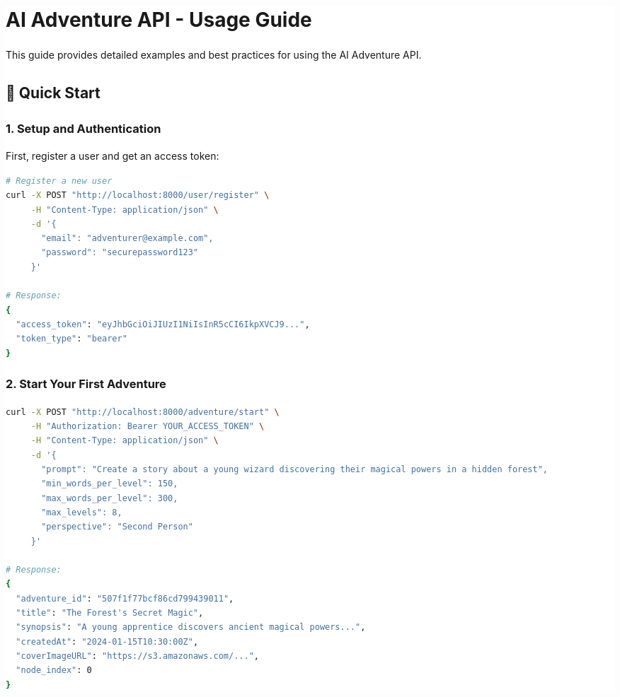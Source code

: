 # AI Adventure API - Usage Guide

This guide provides detailed examples and best practices for using the AI Adventure API.

## 🚀 Quick Start

### 1. Setup and Authentication

First, register a user and get an access token:

```bash
# Register a new user
curl -X POST "http://localhost:8000/user/register" \
     -H "Content-Type: application/json" \
     -d '{
       "email": "adventurer@example.com",
       "password": "securepassword123"
     }'

# Response:
{
  "access_token": "eyJhbGciOiJIUzI1NiIsInR5cCI6IkpXVCJ9...",
  "token_type": "bearer"
}
```

### 2. Start Your First Adventure

```bash
curl -X POST "http://localhost:8000/adventure/start" \
     -H "Authorization: Bearer YOUR_ACCESS_TOKEN" \
     -H "Content-Type: application/json" \
     -d '{
       "prompt": "Create a story about a young wizard discovering their magical powers in a hidden forest",
       "min_words_per_level": 150,
       "max_words_per_level": 300,
       "max_levels": 8,
       "perspective": "Second Person"
     }'

# Response:
{
  "adventure_id": "507f1f77bcf86cd799439011",
  "title": "The Forest's Secret Magic",
  "synopsis": "A young apprentice discovers ancient magical powers...",
  "createdAt": "2024-01-15T10:30:00Z",
  "coverImageURL": "https://s3.amazonaws.com/...",
  "node_index": 0
}
```
